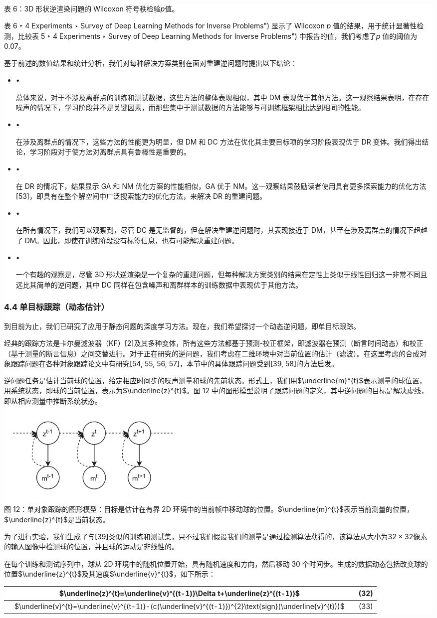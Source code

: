 表 6：3D 形状逆渲染问题的 Wilcoxon 符号秩检验$p$值。

表 6 ‣ 4 Experiments ‣ Survey of Deep Learning Methods for Inverse Problems") 显示了 Wilcoxon $p$ 值的结果，用于统计显著性检测，比较表 5 ‣ 4 Experiments ‣ Survey of Deep Learning Methods for Inverse Problems") 中报告的值，我们考虑了$p$ 值的阈值为 $0.07$。

基于前述的数值结果和统计分析，我们对每种解决方案类别在面对重建逆问题时提出以下结论：

+   •

    总体来说，对于不涉及离群点的训练和测试数据，这些方法的整体表现相似，其中 DM 表现优于其他方法。这一观察结果表明，在存在噪声的情况下，学习阶段并不是关键因素，而那些集中于测试数据的方法能够与可训练框架相比达到相同的性能。

+   •

    在涉及离群点的情况下，这些方法的性能更为明显，但 DM 和 DC 方法在优化其主要目标项的学习阶段表现优于 DR 变体。我们得出结论，学习阶段对于使方法对离群点具有鲁棒性是重要的。

+   •

    在 DR 的情况下，结果显示 GA 和 NM 优化方案的性能相似，GA 优于 NM。这一观察结果鼓励读者使用具有更多探索能力的优化方法[53]，即具有在整个解空间中广泛搜索能力的优化方法，来解决 DR 的重建问题。

+   •

    在所有情况下，我们可以观察到，尽管 DC 是无监督的，但在解决重建逆问题时，其表现接近于 DM，甚至在涉及离群点的情况下超越了 DM。因此，即使在训练阶段没有标签信息，也有可能解决重建问题。

+   •

    一个有趣的观察是，尽管 3D 形状逆渲染是一个复杂的重建问题，但每种解决方案类别的结果在定性上类似于线性回归这一非常不同且远比其简单的逆问题，其中 DC 同样在包含噪声和离群样本的训练数据中表现优于其他方法。

### 4.4 单目标跟踪（动态估计）

到目前为止，我们已研究了应用于静态问题的深度学习方法。现在，我们希望探讨一个动态逆问题，即单目标跟踪。

经典的跟踪方法是卡尔曼滤波器（KF）[2]及其多种变体，所有这些方法都基于预测-校正框架，即滤波器在预测（断言时间动态）和校正（基于测量的断言信息）之间交替进行。对于正在研究的逆问题，我们考虑在二维环境中对当前位置的估计（滤波）。在这里考虑的合成对象跟踪问题在各种对象跟踪论文中有研究[54, 55, 56, 57]，本节中的具体跟踪问题受到[39, 58]的方法启发。

逆问题任务是估计当前球的位置，给定相应时间步的噪声测量和球的先前状态。形式上，我们用$\underline{m}^{t}$表示测量的球位置，用系统状态，即球的当前位置，表示为$\underline{z}^{t}$。图 12 中的图形模型说明了跟踪问题的定义，其中逆问题的目标是解决虚线，即从相应测量中推断系统状态。

![参见说明](img/4d82f2f6afb149cd0fd6b671dd72d211.png)

图 12：单对象跟踪的图形模型：目标是估计在有界 2D 环境中的当前帧中移动球的位置。$\underline{m}^{t}$表示当前测量的位置，$\underline{z}^{t}$是当前状态。

为了进行实验，我们生成了与[39]类似的训练和测试集，只不过我们假设我们的测量是通过检测算法获得的，该算法从大小为$32\times 32$像素的输入图像中检测球的位置，并且球的运动是非线性的。

在每个训练和测试序列中，球从 2D 环境中的随机位置开始，具有随机速度和方向，然后移动 30 个时间步。生成的数据动态包括改变球的位置$\underline{z}^{t}$及其速度$\underline{v}^{t}$，如下所示：

|  | $\underline{z}^{t}=\underline{v}^{(t-1)}\Delta t+\underline{z}^{(t-1)}$ |  | (32) |
| --- | --- | --- | --- |
|  | $\underline{v}^{t}=\underline{v}^{(t-1)}-(c(\underline{v}^{(t-1)})^{2}\text{sign}(\underline{v}^{t}))$ |  | (33) |
